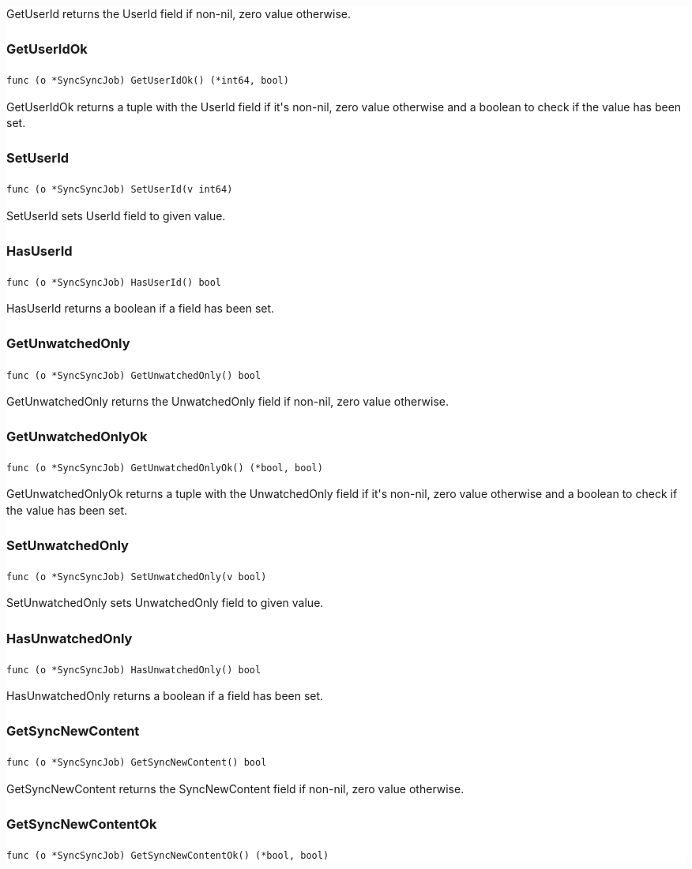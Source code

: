 GetUserId returns the UserId field if non-nil, zero value otherwise.

### GetUserIdOk

`func (o *SyncSyncJob) GetUserIdOk() (*int64, bool)`

GetUserIdOk returns a tuple with the UserId field if it's non-nil, zero value otherwise
and a boolean to check if the value has been set.

### SetUserId

`func (o *SyncSyncJob) SetUserId(v int64)`

SetUserId sets UserId field to given value.

### HasUserId

`func (o *SyncSyncJob) HasUserId() bool`

HasUserId returns a boolean if a field has been set.

### GetUnwatchedOnly

`func (o *SyncSyncJob) GetUnwatchedOnly() bool`

GetUnwatchedOnly returns the UnwatchedOnly field if non-nil, zero value otherwise.

### GetUnwatchedOnlyOk

`func (o *SyncSyncJob) GetUnwatchedOnlyOk() (*bool, bool)`

GetUnwatchedOnlyOk returns a tuple with the UnwatchedOnly field if it's non-nil, zero value otherwise
and a boolean to check if the value has been set.

### SetUnwatchedOnly

`func (o *SyncSyncJob) SetUnwatchedOnly(v bool)`

SetUnwatchedOnly sets UnwatchedOnly field to given value.

### HasUnwatchedOnly

`func (o *SyncSyncJob) HasUnwatchedOnly() bool`

HasUnwatchedOnly returns a boolean if a field has been set.

### GetSyncNewContent

`func (o *SyncSyncJob) GetSyncNewContent() bool`

GetSyncNewContent returns the SyncNewContent field if non-nil, zero value otherwise.

### GetSyncNewContentOk

`func (o *SyncSyncJob) GetSyncNewContentOk() (*bool, bool)`
